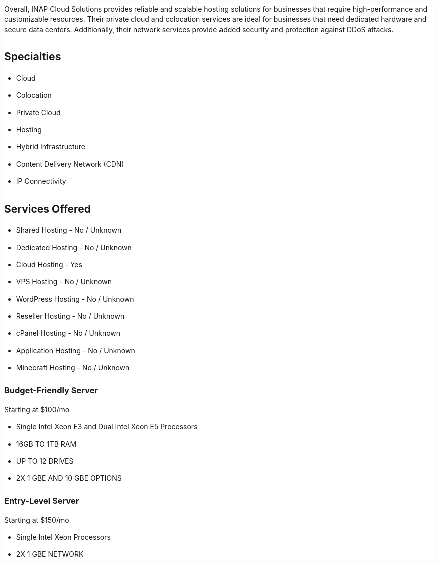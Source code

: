 Overall, INAP Cloud Solutions provides reliable and scalable hosting solutions for businesses that require high-performance and customizable resources. Their private cloud and colocation services are ideal for businesses that need dedicated hardware and secure data centers. Additionally, their network services provide added security and protection against DDoS attacks.

## Specialties

- Cloud

- Colocation

- Private Cloud

- Hosting

- Hybrid Infrastructure

- Content Delivery Network (CDN)

- IP Connectivity

## Services Offered

- Shared Hosting - No / Unknown

- Dedicated Hosting - No / Unknown

- Cloud Hosting - Yes

- VPS Hosting - No / Unknown

- WordPress Hosting - No / Unknown

- Reseller Hosting - No / Unknown

- cPanel Hosting - No / Unknown

- Application Hosting - No / Unknown

- Minecraft Hosting - No / Unknown

### Budget-Friendly Server

Starting at $100/mo

- Single Intel Xeon E3 and Dual Intel Xeon E5 Processors

- 16GB TO 1TB RAM

- UP TO 12 DRIVES

- 2X 1 GBE AND 10 GBE OPTIONS

### Entry-Level Server

Starting at $150/mo

- Single Intel Xeon Processors

- 2X 1 GBE NETWORK
